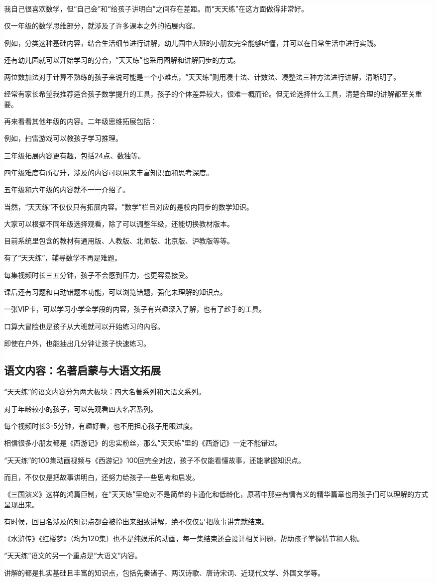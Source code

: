 我自己很喜欢数学，但“自己会”和“给孩子讲明白”之间存在差距。而“天天练”在这方面做得非常好。

仅一年级的数学思维部分，就涉及了许多课本之外的拓展内容。

例如，分类这种基础内容，结合生活细节进行讲解，幼儿园中大班的小朋友完全能够听懂，并可以在日常生活中进行实践。

还有幼儿园就可以开始学习的分合，“天天练”也采用图解和讲解同步的方式。

两位数加法对于计算不熟练的孩子来说可能是一个小难点，“天天练”则用凑十法、计数法、凑整法三种方法进行讲解，清晰明了。

经常有家长希望我推荐适合孩子数学提升的工具，孩子的个体差异较大，很难一概而论。但无论选择什么工具，清楚合理的讲解都至关重要。

再来看看其他年级的内容。二年级思维拓展包括：

例如，扫雷游戏可以教孩子学习推理。

三年级拓展内容更有趣，包括24点、数独等。

四年级难度有所提升，涉及的内容可以用来丰富知识面和思考深度。

五年级和六年级的内容就不一一介绍了。

当然，“天天练”不仅仅只有拓展内容。“数学”栏目对应的是校内同步的数学知识。

大家可以根据不同年级选择观看，除了可以调整年级，还能切换教材版本。

目前系统里包含的教材有通用版、人教版、北师版、北京版、沪教版等等。

有了“天天练”，辅导数学不再是难题。

每集视频时长三五分钟，孩子不会感到压力，也更容易接受。

课后还有习题和自动错题本功能，可以浏览错题，强化未理解的知识点。

一张VIP卡，可以学习小学全学段的内容，孩子有兴趣深入了解，也有了趁手的工具。

口算大冒险也是孩子从大班就可以开始练习的内容。

即使在户外，也能抽出几分钟让孩子快速练习。

## 语文内容：名著启蒙与大语文拓展

“天天练”的语文内容分为两大板块：四大名著系列和大语文系列。

对于年龄较小的孩子，可以先观看四大名著系列。

每个视频时长3-5分钟，有趣好看，也不用担心孩子用眼过度。

相信很多小朋友都是《西游记》的忠实粉丝，那么“天天练”里的《西游记》一定不能错过。

“天天练”的100集动画视频与《西游记》100回完全对应，孩子不仅能看懂故事，还能掌握知识点。

而且，不仅仅是把故事讲明白，还努力给孩子一些思考和启发。

《三国演义》这样的鸿篇巨制，在“天天练”里绝对不是简单的卡通化和低龄化，原著中那些有情有义的精华篇章也用孩子们可以理解的方式呈现出来。

有时候，回目名涉及的知识点都会被拎出来细致讲解，绝不仅仅是把故事讲完就结束。

《水浒传》《红楼梦》（均为120集）也不是纯娱乐的动画，每一集结束还会设计相关问题，帮助孩子掌握情节和人物。

“天天练”语文的另一个重点是“大语文”内容。

讲解的都是扎实基础且丰富的知识点，包括先秦诸子、两汉诗歌、唐诗宋词、近现代文学、外国文学等。
